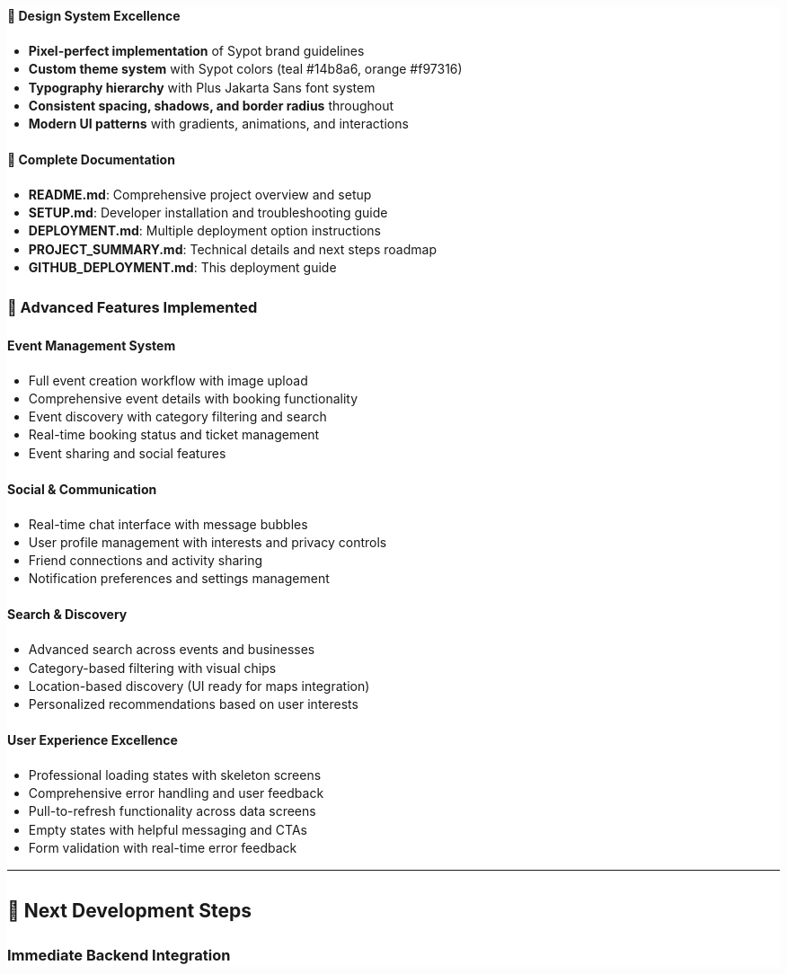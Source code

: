 #### **🎨 Design System Excellence**

- **Pixel-perfect implementation** of Sypot brand guidelines
- **Custom theme system** with Sypot colors (teal #14b8a6, orange #f97316)
- **Typography hierarchy** with Plus Jakarta Sans font system
- **Consistent spacing, shadows, and border radius** throughout
- **Modern UI patterns** with gradients, animations, and interactions

#### **📖 Complete Documentation**

- **README.md**: Comprehensive project overview and setup
- **SETUP.md**: Developer installation and troubleshooting guide
- **DEPLOYMENT.md**: Multiple deployment option instructions
- **PROJECT_SUMMARY.md**: Technical details and next steps roadmap
- **GITHUB_DEPLOYMENT.md**: This deployment guide

### **🚀 Advanced Features Implemented**

#### **Event Management System**

- Full event creation workflow with image upload
- Comprehensive event details with booking functionality
- Event discovery with category filtering and search
- Real-time booking status and ticket management
- Event sharing and social features

#### **Social & Communication**

- Real-time chat interface with message bubbles
- User profile management with interests and privacy controls
- Friend connections and activity sharing
- Notification preferences and settings management

#### **Search & Discovery**

- Advanced search across events and businesses
- Category-based filtering with visual chips
- Location-based discovery (UI ready for maps integration)
- Personalized recommendations based on user interests

#### **User Experience Excellence**

- Professional loading states with skeleton screens
- Comprehensive error handling and user feedback
- Pull-to-refresh functionality across data screens
- Empty states with helpful messaging and CTAs
- Form validation with real-time error feedback

---

## 🔧 **Next Development Steps**

### **Immediate Backend Integration**
